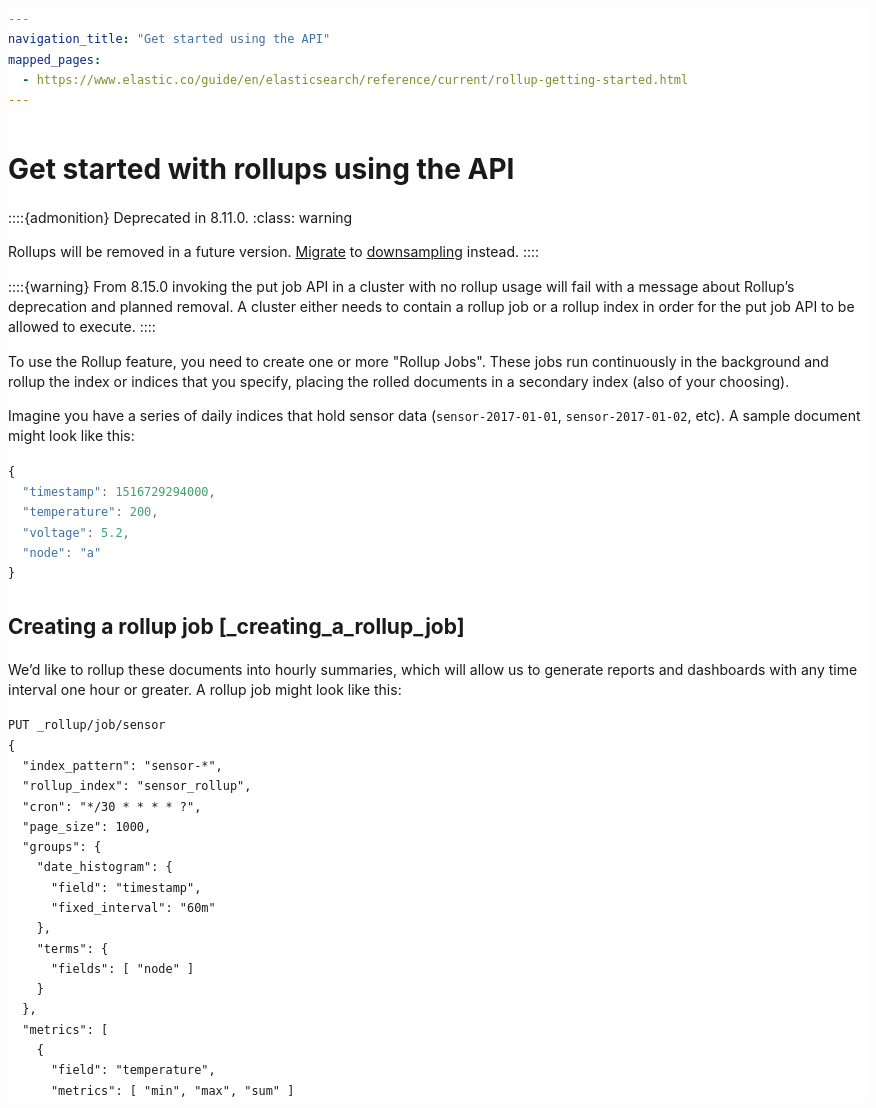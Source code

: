 ```yaml
---
navigation_title: "Get started using the API"
mapped_pages:
  - https://www.elastic.co/guide/en/elasticsearch/reference/current/rollup-getting-started.html
---
```


# Get started with rollups using the API

::::{admonition} Deprecated in 8.11.0.
:class: warning

Rollups will be removed in a future version. [Migrate](migrating-from-rollup-to-downsampling.md) to [downsampling](/manage-data/data-store/data-streams/downsampling-time-series-data-stream.md) instead.
::::

::::{warning}
From 8.15.0 invoking the put job API in a cluster with no rollup usage will fail with a message about Rollup’s deprecation and planned removal. A cluster either needs to contain a rollup job or a rollup index in order for the put job API to be allowed to execute.
::::


To use the Rollup feature, you need to create one or more "Rollup Jobs". These jobs run continuously in the background and rollup the index or indices that you specify, placing the rolled documents in a secondary index (also of your choosing).

Imagine you have a series of daily indices that hold sensor data (`sensor-2017-01-01`, `sensor-2017-01-02`, etc). A sample document might look like this:

```js
{
  "timestamp": 1516729294000,
  "temperature": 200,
  "voltage": 5.2,
  "node": "a"
}
```


## Creating a rollup job [_creating_a_rollup_job]

We’d like to rollup these documents into hourly summaries, which will allow us to generate reports and dashboards with any time interval one hour or greater. A rollup job might look like this:

```console
PUT _rollup/job/sensor
{
  "index_pattern": "sensor-*",
  "rollup_index": "sensor_rollup",
  "cron": "*/30 * * * * ?",
  "page_size": 1000,
  "groups": {
    "date_histogram": {
      "field": "timestamp",
      "fixed_interval": "60m"
    },
    "terms": {
      "fields": [ "node" ]
    }
  },
  "metrics": [
    {
      "field": "temperature",
      "metrics": [ "min", "max", "sum" ]
```